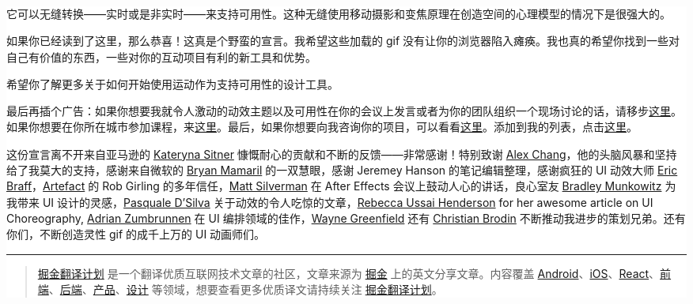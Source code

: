 它可以无缝转换——实时或是非实时——来支持可用性。这种无缝使用移动摄影和变焦原理在创造空间的心理模型的情况下是很强大的。

如果你已经读到了这里，那么恭喜！这真是个野蛮的宣言。我希望这些加载的 gif 没有让你的浏览器陷入瘫痪。我也真的希望你找到一些对自己有价值的东西，一些对你的互动项目有利的新工具和优势。

希望你了解更多关于如何开始使用运动作为支持可用性的设计工具。

最后再插个广告：如果你想要我就令人激动的动效主题以及可用性在你的会议上发言或者为你的团队组织一个现场讨论的话，请移步[这里](https://uxinmotion.net/workshops-and-speaking/)。如果你想要在你所在城市参加课程，来[这里](https://uxinmotion.net/workshops-and-speaking/#classes)。最后，如果你想要向我咨询你的项目，可以看看[这里](https://uxinmotion.net/consulting/)。添加到我的列表，点击[这里](http://uxinmotion.net/joinnow)。

这份宣言离不开来自亚马逊的 [Kateryna Sitner](https://www.linkedin.com/in/katerynasitner/) 慷慨耐心的贡献和不断的反馈——非常感谢！特别致谢 [Alex Chang](https://www.linkedin.com/in/alexychang/)，他的头脑风暴和坚持给了我莫大的支持，感谢来自微软的 [Bryan Mamaril](http://ficuscreative.com/) 的一双慧眼，感谢 Jeremey Hanson 的笔记编辑整理，感谢疯狂的 UI 动效大师 [Eric Braff](https://www.linkedin.com/in/eric-braff-276504b)，[Artefact](http://artefactgroup.com/) 的 Rob Girling 的多年信任，[Matt Silverman](http://www.swordfish-sf.com/)  在 After Effects 会议上鼓动人心的讲话，良心室友 [Bradley Munkowitz](http://gmunk.com/) 为我带来 UI 设计的灵感，[Pasquale D’Silva](https://medium.com/@pasql)  关于动效的令人吃惊的文章，[Rebecca Ussai Henderson](https://medium.freecodecamp.com/@becca_u)  for her awesome article on UI Choreography, [Adrian Zumbrunnen](https://medium.com/@azumbrunnen) 在 UI 编排领域的佳作，[Wayne Greenfield](http://www.seattlekombucha.com/) 还有 [Christian Brodin](http://www.theapartmentinvestor.com/author/christian-brodin/) 不断推动我进步的策划兄弟。还有你们，不断创造灵性 gif 的成千上万的 UI 动画师们。 


---

> [掘金翻译计划](https://github.com/xitu/gold-miner) 是一个翻译优质互联网技术文章的社区，文章来源为 [掘金](https://juejin.im) 上的英文分享文章。内容覆盖 [Android](https://github.com/xitu/gold-miner#android)、[iOS](https://github.com/xitu/gold-miner#ios)、[React](https://github.com/xitu/gold-miner#react)、[前端](https://github.com/xitu/gold-miner#前端)、[后端](https://github.com/xitu/gold-miner#后端)、[产品](https://github.com/xitu/gold-miner#产品)、[设计](https://github.com/xitu/gold-miner#设计) 等领域，想要查看更多优质译文请持续关注 [掘金翻译计划](https://github.com/xitu/gold-miner)。
